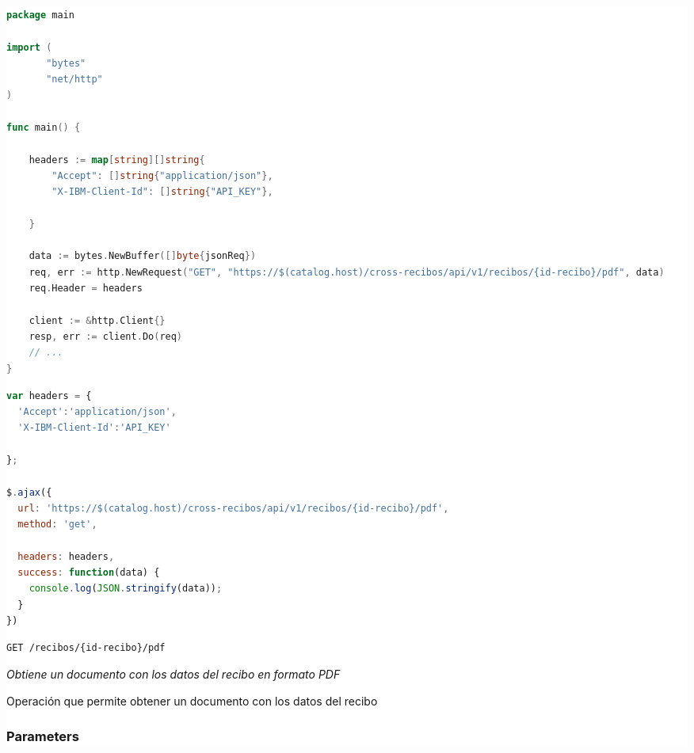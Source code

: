 ```go
package main

import (
       "bytes"
       "net/http"
)

func main() {

    headers := map[string][]string{
        "Accept": []string{"application/json"},
        "X-IBM-Client-Id": []string{"API_KEY"},
        
    }

    data := bytes.NewBuffer([]byte{jsonReq})
    req, err := http.NewRequest("GET", "https://$(catalog.host)/cross-recibos/api/v1/recibos/{id-recibo}/pdf", data)
    req.Header = headers

    client := &http.Client{}
    resp, err := client.Do(req)
    // ...
}

```

```javascript
var headers = {
  'Accept':'application/json',
  'X-IBM-Client-Id':'API_KEY'

};

$.ajax({
  url: 'https://$(catalog.host)/cross-recibos/api/v1/recibos/{id-recibo}/pdf',
  method: 'get',

  headers: headers,
  success: function(data) {
    console.log(JSON.stringify(data));
  }
})

```

`GET /recibos/{id-recibo}/pdf`

*Obtiene un documento con los datos del recibo en formato PDF*

Operación que permite obtener un documento con los datos del recibo

<h3 id="recuperardocumentorecibo-parameters">Parameters</h3>
